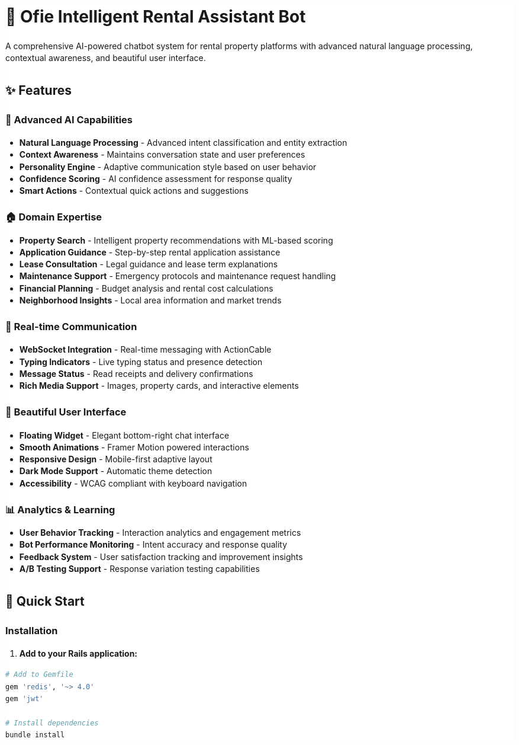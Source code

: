 # 🤖 Ofie Intelligent Rental Assistant Bot

A comprehensive AI-powered chatbot system for rental property platforms with advanced natural language processing, contextual awareness, and beautiful user interface.

## ✨ Features

### 🧠 Advanced AI Capabilities
- **Natural Language Processing** - Advanced intent classification and entity extraction
- **Context Awareness** - Maintains conversation state and user preferences
- **Personality Engine** - Adaptive communication style based on user behavior
- **Confidence Scoring** - AI confidence assessment for response quality
- **Smart Actions** - Contextual quick actions and suggestions

### 🏠 Domain Expertise
- **Property Search** - Intelligent property recommendations with ML-based scoring
- **Application Guidance** - Step-by-step rental application assistance
- **Lease Consultation** - Legal guidance and lease term explanations
- **Maintenance Support** - Emergency protocols and maintenance request handling
- **Financial Planning** - Budget analysis and rental cost calculations
- **Neighborhood Insights** - Local area information and market trends

### 💬 Real-time Communication
- **WebSocket Integration** - Real-time messaging with ActionCable
- **Typing Indicators** - Live typing status and presence detection
- **Message Status** - Read receipts and delivery confirmations
- **Rich Media Support** - Images, property cards, and interactive elements

### 🎨 Beautiful User Interface
- **Floating Widget** - Elegant bottom-right chat interface
- **Smooth Animations** - Framer Motion powered interactions
- **Responsive Design** - Mobile-first adaptive layout
- **Dark Mode Support** - Automatic theme detection
- **Accessibility** - WCAG compliant with keyboard navigation

### 📊 Analytics & Learning
- **User Behavior Tracking** - Interaction analytics and engagement metrics
- **Bot Performance Monitoring** - Intent accuracy and response quality
- **Feedback System** - User satisfaction tracking and improvement insights
- **A/B Testing Support** - Response variation testing capabilities

## 🚀 Quick Start

### Installation

1. **Add to your Rails application:**

```bash
# Add to Gemfile
gem 'redis', '~> 4.0'
gem 'jwt'

# Install dependencies
bundle install
```
